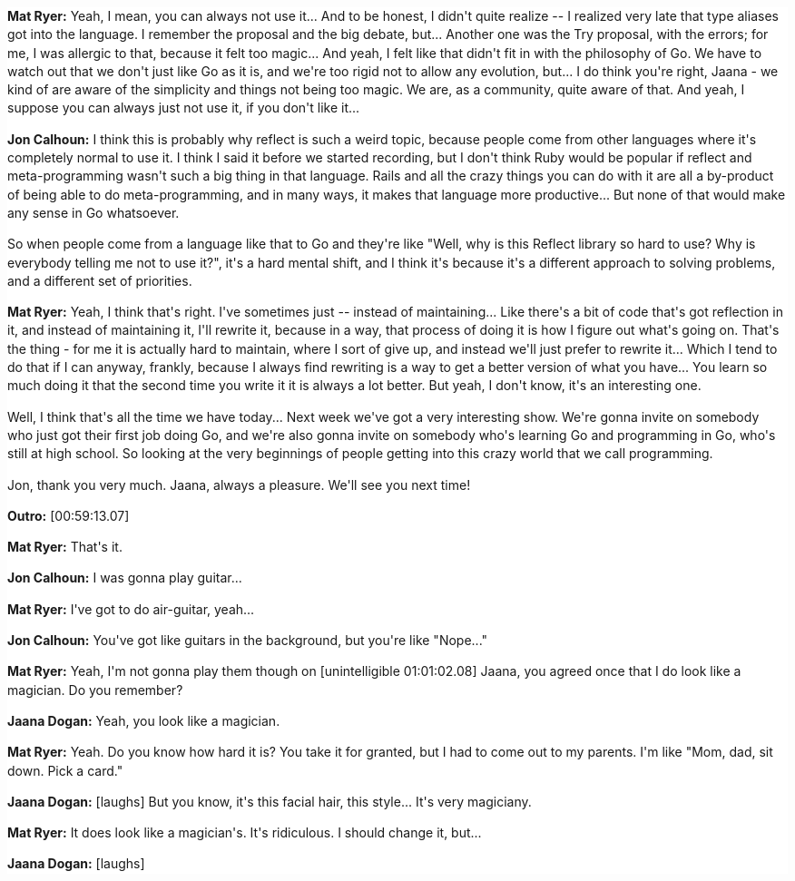 **Mat Ryer:** Yeah, I mean, you can always not use it... And to be honest, I didn't quite realize -- I realized very late that type aliases got into the language. I remember the proposal and the big debate, but... Another one was the Try proposal, with the errors; for me, I was allergic to that, because it felt too magic... And yeah, I felt like that didn't fit in with the philosophy of Go. We have to watch out that we don't just like Go as it is, and we're too rigid not to allow any evolution, but... I do think you're right, Jaana - we kind of are aware of the simplicity and things not being too magic. We are, as a community, quite aware of that. And yeah, I suppose you can always just not use it, if you don't like it...

**Jon Calhoun:** I think this is probably why reflect is such a weird topic, because people come from other languages where it's completely normal to use it. I think I said it before we started recording, but I don't think Ruby would be popular if reflect and meta-programming wasn't such a big thing in that language. Rails and all the crazy things you can do with it are all a by-product of being able to do meta-programming, and in many ways, it makes that language more productive... But none of that would make any sense in Go whatsoever.

So when people come from a language like that to Go and they're like "Well, why is this Reflect library so hard to use? Why is everybody telling me not to use it?", it's a hard mental shift, and I think it's because it's a different approach to solving problems, and a different set of priorities.

**Mat Ryer:** Yeah, I think that's right. I've sometimes just -- instead of maintaining... Like there's a bit of code that's got reflection in it, and instead of maintaining it, I'll rewrite it, because in a way, that process of doing it is how I figure out what's going on. That's the thing - for me it is actually hard to maintain, where I sort of give up, and instead we'll just prefer to rewrite it... Which I tend to do that if I can anyway, frankly, because I always find rewriting is a way to get a better version of what you have... You learn so much doing it that the second time you write it it is always a lot better. But yeah, I don't know, it's an interesting one.

Well, I think that's all the time we have today... Next week we've got a very interesting show. We're gonna invite on somebody who just got their first job doing Go, and we're also gonna invite on somebody who's learning Go and programming in Go, who's still at high school. So looking at the very beginnings of people getting into this crazy world that we call programming.

Jon, thank you very much. Jaana, always a pleasure. We'll see you next time!

**Outro:** \[00:59:13.07\]

**Mat Ryer:** That's it.

**Jon Calhoun:** I was gonna play guitar...

**Mat Ryer:** I've got to do air-guitar, yeah...

**Jon Calhoun:** You've got like guitars in the background, but you're like "Nope..."

**Mat Ryer:** Yeah, I'm not gonna play them though on \[unintelligible 01:01:02.08\] Jaana, you agreed once that I do look like a magician. Do you remember?

**Jaana Dogan:** Yeah, you look like a magician.

**Mat Ryer:** Yeah. Do you know how hard it is? You take it for granted, but I had to come out to my parents. I'm like "Mom, dad, sit down. Pick a card."

**Jaana Dogan:** \[laughs\] But you know, it's this facial hair, this style... It's very magiciany.

**Mat Ryer:** It does look like a magician's. It's ridiculous. I should change it, but...

**Jaana Dogan:** \[laughs\]

